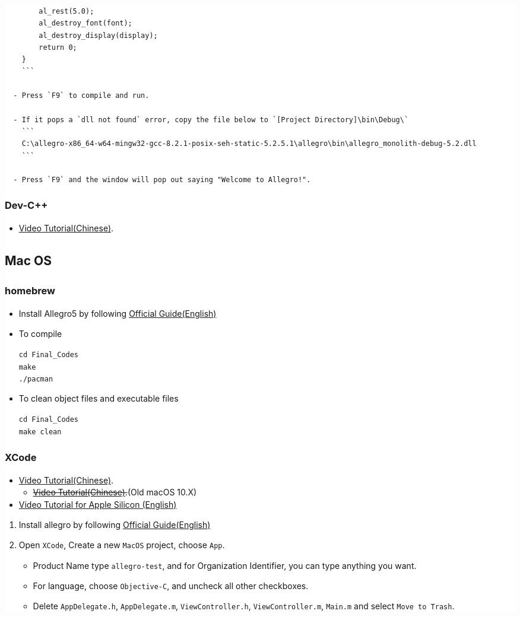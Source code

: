             al_rest(5.0);
            al_destroy_font(font);
            al_destroy_display(display);
            return 0;
        }
        ```

      - Press `F9` to compile and run.

      - If it pops a `dll not found` error, copy the file below to `[Project Directory]\bin\Debug\`
        ```
        C:\allegro-x86_64-w64-mingw32-gcc-8.2.1-posix-seh-static-5.2.5.1\allegro\bin\allegro_monolith-debug-5.2.dll
        ```

      - Press `F9` and the window will pop out saying "Welcome to Allegro!".

### Dev-C++

- [Video Tutorial(Chinese)](https://youtu.be/lwscVtIUy6k).

## Mac OS

### homebrew
- Install Allegro5 by following [Official Guide(English)](https://github.com/liballeg/allegro_wiki/wiki/Quickstart#install-with-homebrew)

- To compile
  ```shell
  cd Final_Codes
  make
  ./pacman
  ```

- To clean object files and executable files
  ```shell
  cd Final_Codes
  make clean
  ```

### XCode

- [Video Tutorial(Chinese)](https://youtu.be/QZdHjFQUQPo).
  - ~~[Video Tutorial(Chinese)](https://youtu.be/7nJNDRCq5o0).~~(Old macOS 10.X)
- [Video Tutorial for Apple Silicon (English)](https://www.youtube.com/watch?v=__rX2gwgd00)
1. Install allegro by following [Official Guide(English)](https://github.com/liballeg/allegro_wiki/wiki/Quickstart#install-with-homebrew)

2. Open `XCode`, Create a new `MacOS` project, choose `App`.
    - Product Name type `allegro-test`, and for Organization Identifier, you can type anything you want. 
    - For language, choose `Objective-C`, and uncheck all other checkboxes.

    - Delete `AppDelegate.h`, `AppDelegate.m`, `ViewController.h`, `ViewController.m`, `Main.m` and select `Move to Trash`.